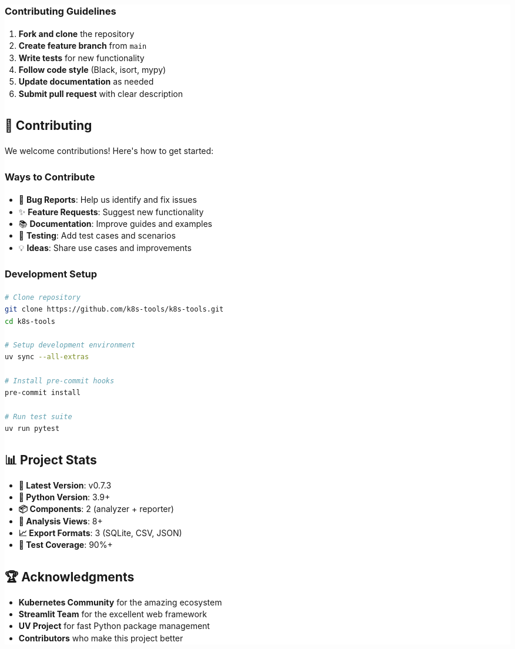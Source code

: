 ### Contributing Guidelines

1. **Fork and clone** the repository
2. **Create feature branch** from `main`
3. **Write tests** for new functionality
4. **Follow code style** (Black, isort, mypy)
5. **Update documentation** as needed
6. **Submit pull request** with clear description


## 🤝 Contributing

We welcome contributions! Here's how to get started:

### Ways to Contribute

- 🐛 **Bug Reports**: Help us identify and fix issues
- ✨ **Feature Requests**: Suggest new functionality
- 📚 **Documentation**: Improve guides and examples
- 🧪 **Testing**: Add test cases and scenarios
- 💡 **Ideas**: Share use cases and improvements

### Development Setup

```bash
# Clone repository
git clone https://github.com/k8s-tools/k8s-tools.git
cd k8s-tools

# Setup development environment
uv sync --all-extras

# Install pre-commit hooks
pre-commit install

# Run test suite
uv run pytest
```

## 📊 Project Stats

- **🎯 Latest Version**: v0.7.3
- **🐍 Python Version**: 3.9+
- **📦 Components**: 2 (analyzer + reporter)
- **🎨 Analysis Views**: 8+
- **📈 Export Formats**: 3 (SQLite, CSV, JSON)
- **🧪 Test Coverage**: 90%+

## 🏆 Acknowledgments

- **Kubernetes Community** for the amazing ecosystem
- **Streamlit Team** for the excellent web framework
- **UV Project** for fast Python package management
- **Contributors** who make this project better
